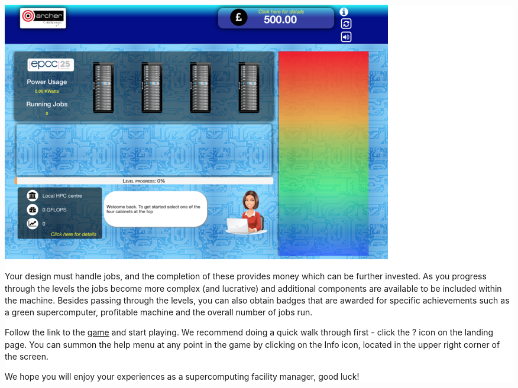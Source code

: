 ![Screenshot of build your own supercomputer game](images/hero_187042a6-7e25-46dd-a3f3-810c2b184e79.png)

Your design must handle jobs, and the completion of these provides money which can be further invested. As you progress through the levels the jobs become more complex (and lucrative) and additional components are available to be included within the machine. Besides passing through the levels, you can also obtain badges that are awarded for specific achievements such as a green supercomputer, profitable machine and the overall number of jobs run.

Follow the link to the [game](http://supercomputing.epcc.ed.ac.uk/outreach/archer_challenge/) and start playing. We recommend doing a quick walk through first - click the ? icon on the landing page. You can summon the help menu at any point in the game by clicking on the Info icon, located in the upper right corner of the screen.

We hope you will enjoy your experiences as a supercomputing facility manager, good luck!
